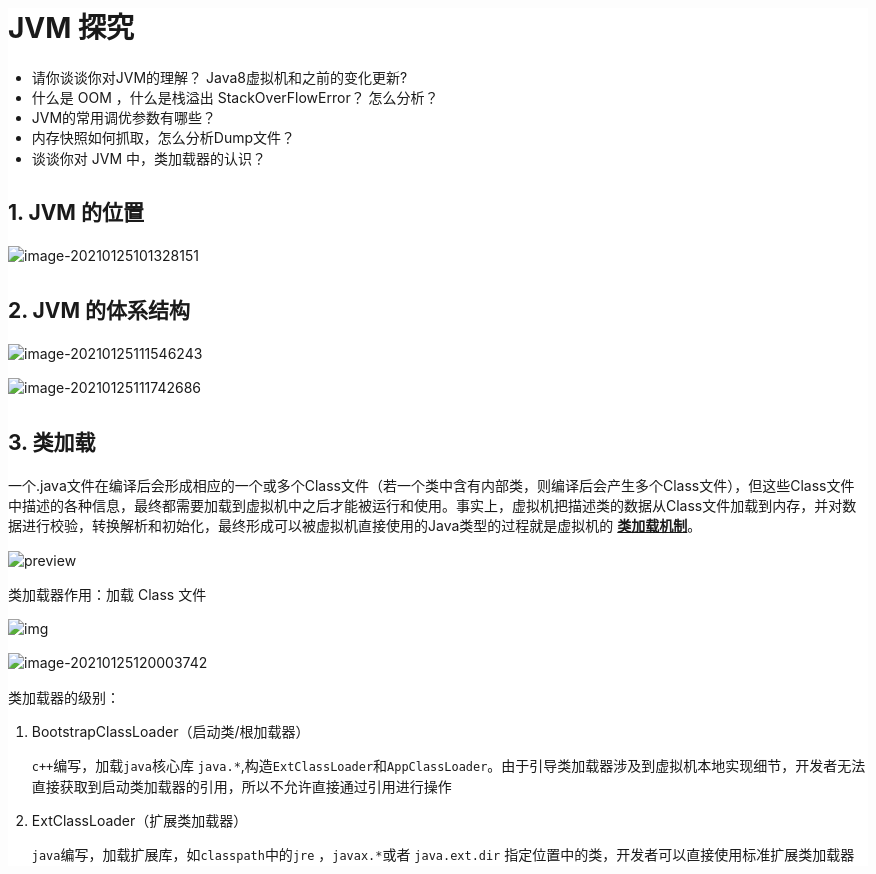 # JVM 探究

- 请你谈谈你对JVM的理解？ Java8虚拟机和之前的变化更新?
- 什么是 OOM ，什么是栈溢出 StackOverFlowError？ 怎么分析？
- JVM的常用调优参数有哪些？
- 内存快照如何抓取，怎么分析Dump文件？
- 谈谈你对 JVM 中，类加载器的认识？



## 1. JVM 的位置

![image-20210125101328151](C:\Users\Administrator\AppData\Roaming\Typora\typora-user-images\image-20210125101328151.png)



## 2. JVM 的体系结构

![image-20210125111546243](C:\Users\Administrator\AppData\Roaming\Typora\typora-user-images\image-20210125111546243.png)

![image-20210125111742686](C:\Users\Administrator\AppData\Roaming\Typora\typora-user-images\image-20210125111742686.png)



## 3. 类加载

一个.java文件在编译后会形成相应的一个或多个Class文件（若一个类中含有内部类，则编译后会产生多个Class文件），但这些Class文件中描述的各种信息，最终都需要加载到虚拟机中之后才能被运行和使用。事实上，虚拟机把描述类的数据从Class文件加载到内存，并对数据进行校验，转换解析和初始化，最终形成可以被虚拟机直接使用的Java类型的过程就是虚拟机的 [**类加载机制**](https://blog.csdn.net/justloveyou_/article/details/72466105)。　　



![preview](https://pic4.zhimg.com/v2-91942e239119811a3f52f55aaaddbc0f_r.jpg)

类加载器作用：加载 Class 文件

![img](https://img-blog.csdnimg.cn/2020121722082798.png?x-oss-process=image/watermark,type_ZmFuZ3poZW5naGVpdGk,shadow_10,text_aHR0cHM6Ly9ibG9nLmNzZG4ubmV0L2NvZGV5YW5iYW8=,size_16,color_FFFFFF,t_70)



![image-20210125120003742](C:\Users\Administrator\AppData\Roaming\Typora\typora-user-images\image-20210125120003742.png)

类加载器的级别：

1. BootstrapClassLoader（启动类/根加载器）

   `c++`编写，加载`java`核心库 `java.*`,构造`ExtClassLoader`和`AppClassLoader`。由于引导类加载器涉及到虚拟机本地实现细节，开发者无法直接获取到启动类加载器的引用，所以不允许直接通过引用进行操作

   

2. ExtClassLoader（扩展类加载器）

   `java`编写，加载扩展库，如`classpath`中的`jre` ，`javax.*`或者
   `java.ext.dir` 指定位置中的类，开发者可以直接使用标准扩展类加载器
